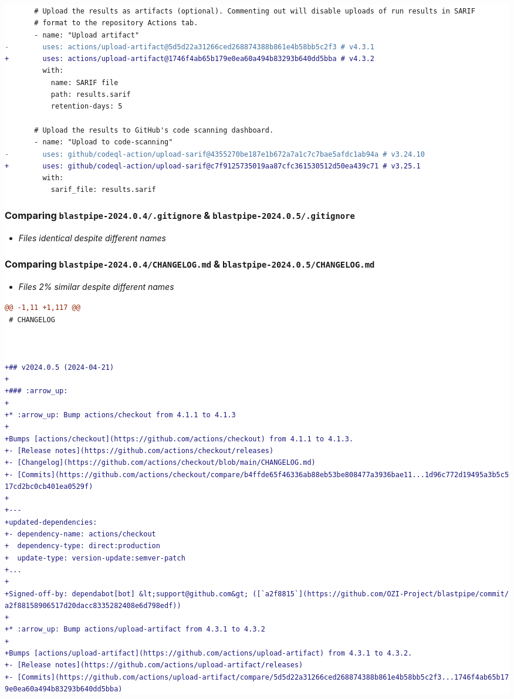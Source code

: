 ```diff
       # Upload the results as artifacts (optional). Commenting out will disable uploads of run results in SARIF
       # format to the repository Actions tab.
       - name: "Upload artifact"
-        uses: actions/upload-artifact@5d5d22a31266ced268874388b861e4b58bb5c2f3 # v4.3.1
+        uses: actions/upload-artifact@1746f4ab65b179e0ea60a494b83293b640dd5bba # v4.3.2
         with:
           name: SARIF file
           path: results.sarif
           retention-days: 5
 
       # Upload the results to GitHub's code scanning dashboard.
       - name: "Upload to code-scanning"
-        uses: github/codeql-action/upload-sarif@4355270be187e1b672a7a1c7c7bae5afdc1ab94a # v3.24.10
+        uses: github/codeql-action/upload-sarif@c7f9125735019aa87cfc361530512d50ea439c71 # v3.25.1
         with:
           sarif_file: results.sarif
```

### Comparing `blastpipe-2024.0.4/.gitignore` & `blastpipe-2024.0.5/.gitignore`

 * *Files identical despite different names*

### Comparing `blastpipe-2024.0.4/CHANGELOG.md` & `blastpipe-2024.0.5/CHANGELOG.md`

 * *Files 2% similar despite different names*

```diff
@@ -1,11 +1,117 @@
 # CHANGELOG
 
 
 
+## v2024.0.5 (2024-04-21)
+
+### :arrow_up:
+
+* :arrow_up: Bump actions/checkout from 4.1.1 to 4.1.3
+
+Bumps [actions/checkout](https://github.com/actions/checkout) from 4.1.1 to 4.1.3.
+- [Release notes](https://github.com/actions/checkout/releases)
+- [Changelog](https://github.com/actions/checkout/blob/main/CHANGELOG.md)
+- [Commits](https://github.com/actions/checkout/compare/b4ffde65f46336ab88eb53be808477a3936bae11...1d96c772d19495a3b5c517cd2bc0cb401ea0529f)
+
+---
+updated-dependencies:
+- dependency-name: actions/checkout
+  dependency-type: direct:production
+  update-type: version-update:semver-patch
+...
+
+Signed-off-by: dependabot[bot] &lt;support@github.com&gt; ([`a2f8815`](https://github.com/OZI-Project/blastpipe/commit/a2f88158906517d20dacc8335282408e6d798edf))
+
+* :arrow_up: Bump actions/upload-artifact from 4.3.1 to 4.3.2
+
+Bumps [actions/upload-artifact](https://github.com/actions/upload-artifact) from 4.3.1 to 4.3.2.
+- [Release notes](https://github.com/actions/upload-artifact/releases)
+- [Commits](https://github.com/actions/upload-artifact/compare/5d5d22a31266ced268874388b861e4b58bb5c2f3...1746f4ab65b179e0ea60a494b83293b640dd5bba)
```